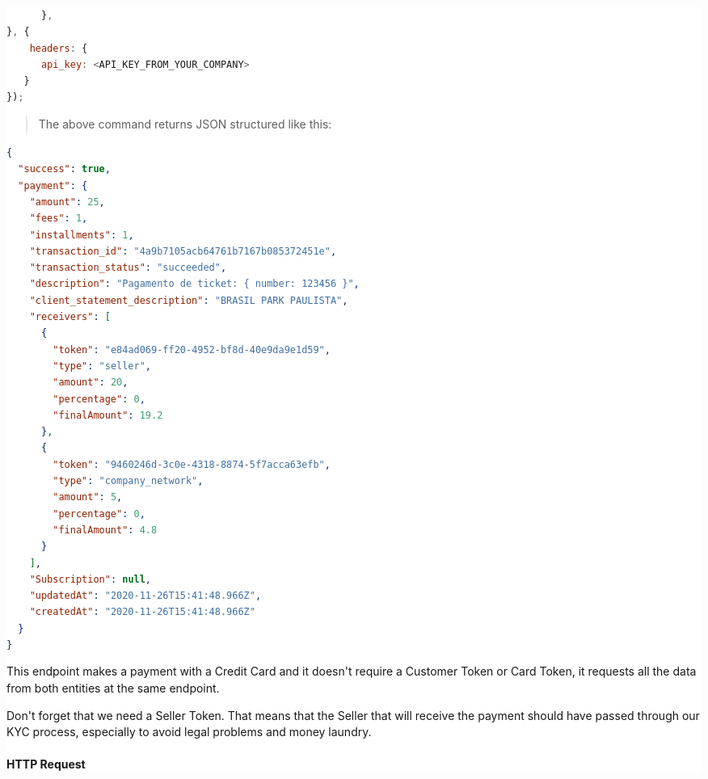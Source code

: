 ```javascript
	  },
}, {
    headers: {
      api_key: <API_KEY_FROM_YOUR_COMPANY>
   }
});
```

> The above command returns JSON structured like this:

```json
{
  "success": true,
  "payment": {
    "amount": 25,
    "fees": 1,
    "installments": 1,
    "transaction_id": "4a9b7105acb64761b7167b085372451e",
    "transaction_status": "succeeded",
    "description": "Pagamento de ticket: { number: 123456 }",
    "client_statement_description": "BRASIL PARK PAULISTA",
    "receivers": [
      {
        "token": "e84ad069-ff20-4952-bf8d-40e9da9e1d59",
        "type": "seller",
        "amount": 20,
        "percentage": 0,
        "finalAmount": 19.2
      },
      {
        "token": "9460246d-3c0e-4318-8874-5f7acca63efb",
        "type": "company_network",
        "amount": 5,
        "percentage": 0,
        "finalAmount": 4.8
      }
    ],
    "Subscription": null,
    "updatedAt": "2020-11-26T15:41:48.966Z",
    "createdAt": "2020-11-26T15:41:48.966Z"
  }
}
```

This endpoint makes a payment with a Credit Card and it doesn't require a Customer Token or Card Token, it requests all the data from both entities at the same endpoint.

<aside class=notice>
Don't forget that we need a Seller Token. That means that the Seller that will receive the payment should have passed through our KYC process, especially to avoid legal problems and money laundry.
</aside>

#### HTTP Request
